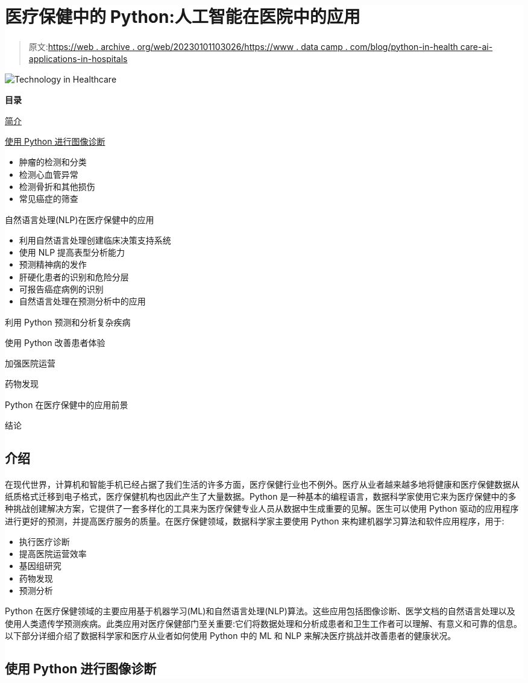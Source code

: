# 医疗保健中的 Python:人工智能在医院中的应用

> 原文:[https://web . archive . org/web/20230101103026/https://www . data camp . com/blog/python-in-health care-ai-applications-in-hospitals](https://web.archive.org/web/20230101103026/https://www.datacamp.com/blog/python-in-healthcare-ai-applications-in-hospitals)

![Technology in Healthcare](../Images/072b0ea23b98bae438afbb8b88aa02de.png)

**目录**

[简介](#introduction)

[使用 Python 进行图像诊断](#using-python-for-image-diagnostics)

*   肿瘤的检测和分类
*   检测心血管异常
*   检测骨折和其他损伤
*   常见癌症的筛查

自然语言处理(NLP)在医疗保健中的应用

*   利用自然语言处理创建临床决策支持系统
*   使用 NLP 提高表型分析能力
*   预测精神病的发作
*   肝硬化患者的识别和危险分层
*   可报告癌症病例的识别
*   自然语言处理在预测分析中的应用

利用 Python 预测和分析复杂疾病

使用 Python 改善患者体验

加强医院运营

药物发现

Python 在医疗保健中的应用前景

结论

## 介绍

在现代世界，计算机和智能手机已经占据了我们生活的许多方面，医疗保健行业也不例外。医疗从业者越来越多地将健康和医疗保健数据从纸质格式迁移到电子格式，医疗保健机构也因此产生了大量数据。Python 是一种基本的编程语言，数据科学家使用它来为医疗保健中的多种挑战创建解决方案，它提供了一套多样化的工具来为医疗保健专业人员从数据中生成重要的见解。医生可以使用 Python 驱动的应用程序进行更好的预测，并提高医疗服务的质量。在医疗保健领域，数据科学家主要使用 Python 来构建机器学习算法和软件应用程序，用于:

*   执行医疗诊断
*   提高医院运营效率
*   基因组研究
*   药物发现
*   预测分析

Python 在医疗保健领域的主要应用基于机器学习(ML)和自然语言处理(NLP)算法。这些应用包括图像诊断、医学文档的自然语言处理以及使用人类遗传学预测疾病。此类应用对医疗保健部门至关重要:它们将数据处理和分析成患者和卫生工作者可以理解、有意义和可靠的信息。以下部分详细介绍了数据科学家和医疗从业者如何使用 Python 中的 ML 和 NLP 来解决医疗挑战并改善患者的健康状况。

## 使用 Python 进行图像诊断
